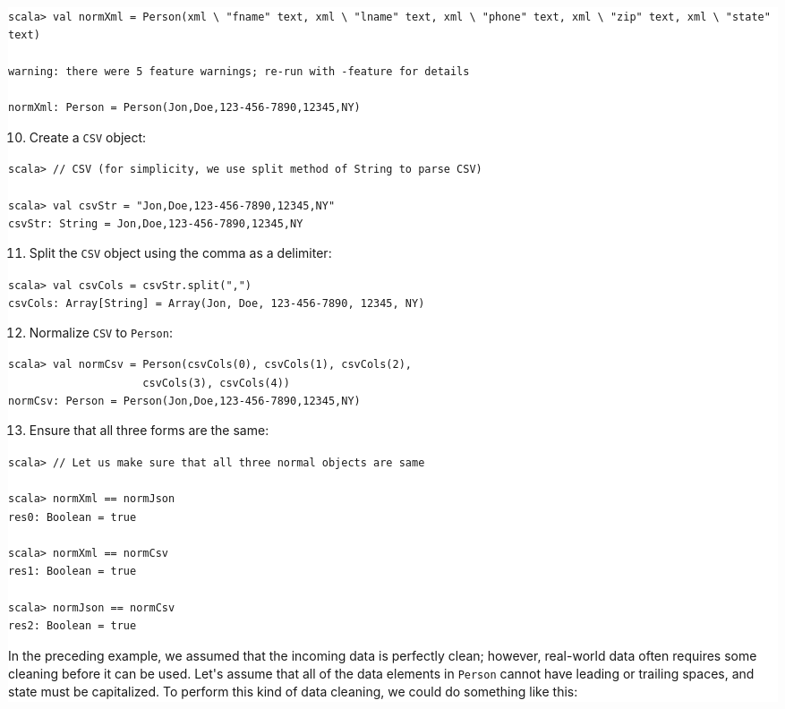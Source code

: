 
```
scala> val normXml = Person(xml \ "fname" text, xml \ "lname" text, xml \ "phone" text, xml \ "zip" text, xml \ "state" text)

warning: there were 5 feature warnings; re-run with -feature for details

normXml: Person = Person(Jon,Doe,123-456-7890,12345,NY)
```




10. Create a `CSV` object:


```
scala> // CSV (for simplicity, we use split method of String to parse CSV)

scala> val csvStr = "Jon,Doe,123-456-7890,12345,NY"
csvStr: String = Jon,Doe,123-456-7890,12345,NY
```


11. Split the `CSV` object using the comma as a delimiter:


```
scala> val csvCols = csvStr.split(",")
csvCols: Array[String] = Array(Jon, Doe, 123-456-7890, 12345, NY)
```


12. Normalize `CSV` to `Person`:


```
scala> val normCsv = Person(csvCols(0), csvCols(1), csvCols(2), 
                     csvCols(3), csvCols(4))
normCsv: Person = Person(Jon,Doe,123-456-7890,12345,NY)
```


13. Ensure that all three forms are the same:


```
scala> // Let us make sure that all three normal objects are same

scala> normXml == normJson
res0: Boolean = true

scala> normXml == normCsv
res1: Boolean = true

scala> normJson == normCsv
res2: Boolean = true
```


In the preceding example, we assumed that the incoming data is perfectly
clean; however, real-world data often requires some cleaning before it
can be used. Let\'s assume that all of the data elements in
`Person` cannot have leading or trailing spaces, and state
must be capitalized. To perform this kind of data cleaning, we could do
something like this:
